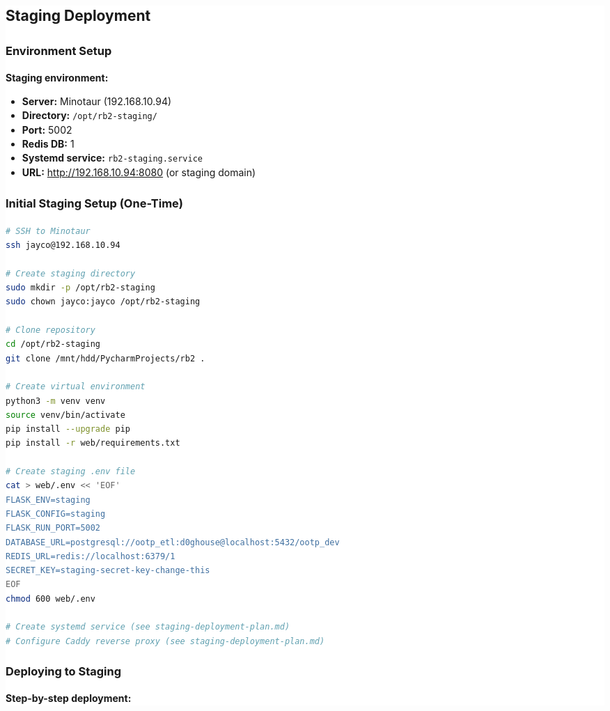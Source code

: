 
## Staging Deployment

### Environment Setup

**Staging environment:**
- **Server:** Minotaur (192.168.10.94)
- **Directory:** `/opt/rb2-staging/`
- **Port:** 5002
- **Redis DB:** 1
- **Systemd service:** `rb2-staging.service`
- **URL:** http://192.168.10.94:8080 (or staging domain)

### Initial Staging Setup (One-Time)

```bash
# SSH to Minotaur
ssh jayco@192.168.10.94

# Create staging directory
sudo mkdir -p /opt/rb2-staging
sudo chown jayco:jayco /opt/rb2-staging

# Clone repository
cd /opt/rb2-staging
git clone /mnt/hdd/PycharmProjects/rb2 .

# Create virtual environment
python3 -m venv venv
source venv/bin/activate
pip install --upgrade pip
pip install -r web/requirements.txt

# Create staging .env file
cat > web/.env << 'EOF'
FLASK_ENV=staging
FLASK_CONFIG=staging
FLASK_RUN_PORT=5002
DATABASE_URL=postgresql://ootp_etl:d0ghouse@localhost:5432/ootp_dev
REDIS_URL=redis://localhost:6379/1
SECRET_KEY=staging-secret-key-change-this
EOF
chmod 600 web/.env

# Create systemd service (see staging-deployment-plan.md)
# Configure Caddy reverse proxy (see staging-deployment-plan.md)
```

### Deploying to Staging

**Step-by-step deployment:**
